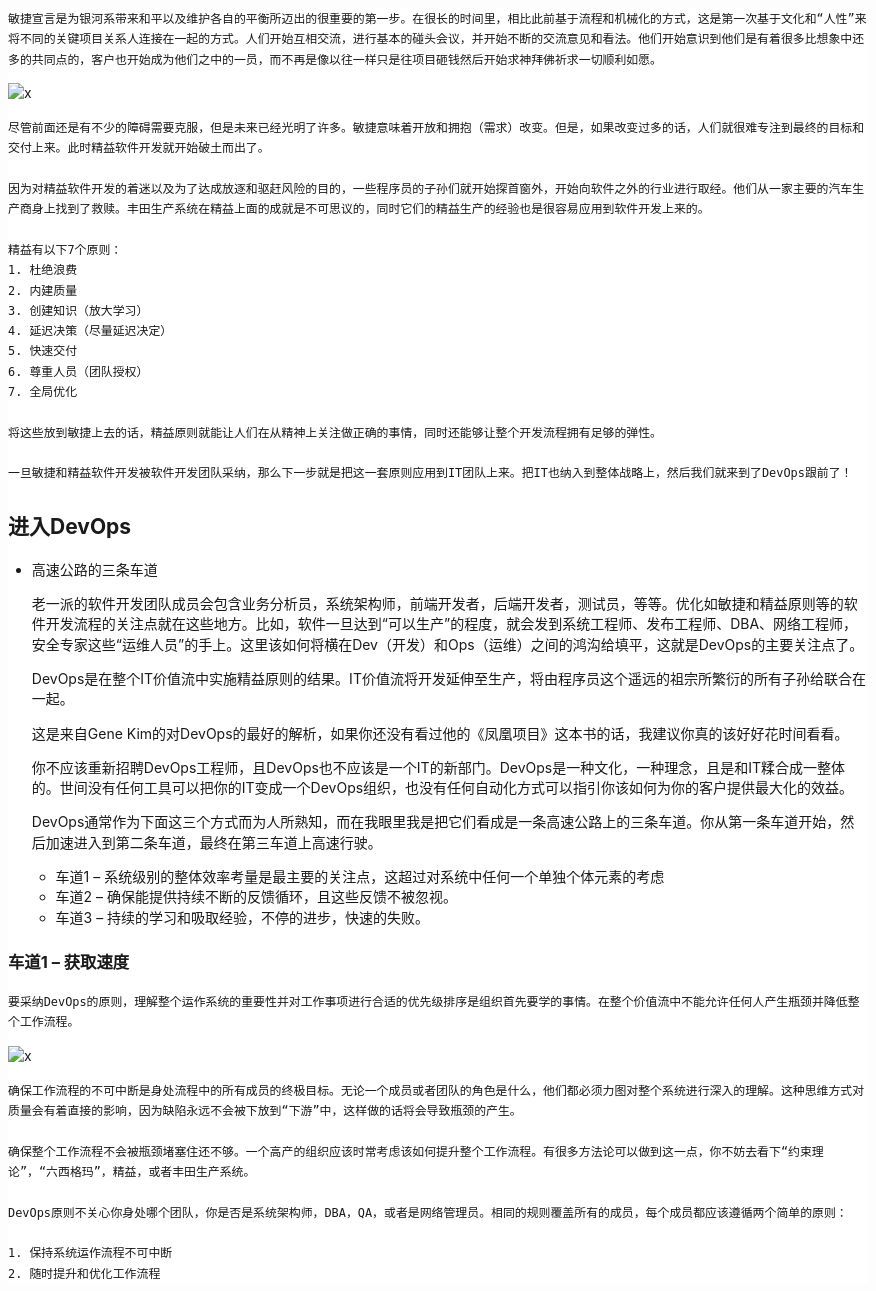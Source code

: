     敏捷宣言是为银河系带来和平以及维护各自的平衡所迈出的很重要的第一步。在很长的时间里，相比此前基于流程和机械化的方式，这是第一次基于文化和“人性”来将不同的关键项目关系人连接在一起的方式。人们开始互相交流，进行基本的碰头会议，并开始不断的交流意见和看法。他们开始意识到他们是有着很多比想象中还多的共同点的，客户也开始成为他们之中的一员，而不再是像以往一样只是往项目砸钱然后开始求神拜佛祈求一切顺利如愿。

![x](E:/WorkingDir/Office/devops/Resource/4.jpg)

    尽管前面还是有不少的障碍需要克服，但是未来已经光明了许多。敏捷意味着开放和拥抱（需求）改变。但是，如果改变过多的话，人们就很难专注到最终的目标和交付上来。此时精益软件开发就开始破土而出了。
    
    因为对精益软件开发的着迷以及为了达成放逐和驱赶风险的目的，一些程序员的子孙们就开始探首窗外，开始向软件之外的行业进行取经。他们从一家主要的汽车生产商身上找到了救赎。丰田生产系统在精益上面的成就是不可思议的，同时它们的精益生产的经验也是很容易应用到软件开发上来的。
    
    精益有以下7个原则：
    1. 杜绝浪费
    2. 内建质量
    3. 创建知识（放大学习）
    4. 延迟决策（尽量延迟决定）
    5. 快速交付
    6. 尊重人员（团队授权）
    7. 全局优化
    
    将这些放到敏捷上去的话，精益原则就能让人们在从精神上关注做正确的事情，同时还能够让整个开发流程拥有足够的弹性。
    
    一旦敏捷和精益软件开发被软件开发团队采纳，那么下一步就是把这一套原则应用到IT团队上来。把IT也纳入到整体战略上，然后我们就来到了DevOps跟前了！

## 进入DevOps

- 高速公路的三条车道

  老一派的软件开发团队成员会包含业务分析员，系统架构师，前端开发者，后端开发者，测试员，等等。优化如敏捷和精益原则等的软件开发流程的关注点就在这些地方。比如，软件一旦达到“可以生产”的程度，就会发到系统工程师、发布工程师、DBA、网络工程师，安全专家这些“运维人员”的手上。这里该如何将横在Dev（开发）和Ops（运维）之间的鸿沟给填平，这就是DevOps的主要关注点了。

  DevOps是在整个IT价值流中实施精益原则的结果。IT价值流将开发延伸至生产，将由程序员这个遥远的祖宗所繁衍的所有子孙给联合在一起。

  这是来自Gene Kim的对DevOps的最好的解析，如果你还没有看过他的《凤凰项目》这本书的话，我建议你真的该好好花时间看看。

  你不应该重新招聘DevOps工程师，且DevOps也不应该是一个IT的新部门。DevOps是一种文化，一种理念，且是和IT糅合成一整体的。世间没有任何工具可以把你的IT变成一个DevOps组织，也没有任何自动化方式可以指引你该如何为你的客户提供最大化的效益。

  DevOps通常作为下面这三个方式而为人所熟知，而在我眼里我是把它们看成是一条高速公路上的三条车道。你从第一条车道开始，然后加速进入到第二条车道，最终在第三车道上高速行驶。

  - 车道1 – 系统级别的整体效率考量是最主要的关注点，这超过对系统中任何一个单独个体元素的考虑
  - 车道2 – 确保能提供持续不断的反馈循环，且这些反馈不被忽视。
  - 车道3 – 持续的学习和吸取经验，不停的进步，快速的失败。

### 车道1 – 获取速度

    要采纳DevOps的原则，理解整个运作系统的重要性并对工作事项进行合适的优先级排序是组织首先要学的事情。在整个价值流中不能允许任何人产生瓶颈并降低整个工作流程。

![x](E:/WorkingDir/Office/devops/Resource/5.jpg)

    确保工作流程的不可中断是身处流程中的所有成员的终极目标。无论一个成员或者团队的角色是什么，他们都必须力图对整个系统进行深入的理解。这种思维方式对质量会有着直接的影响，因为缺陷永远不会被下放到“下游”中，这样做的话将会导致瓶颈的产生。
    
    确保整个工作流程不会被瓶颈堵塞住还不够。一个高产的组织应该时常考虑该如何提升整个工作流程。有很多方法论可以做到这一点，你不妨去看下“约束理论”，“六西格玛”，精益，或者丰田生产系统。
    
    DevOps原则不关心你身处哪个团队，你是否是系统架构师，DBA，QA，或者是网络管理员。相同的规则覆盖所有的成员，每个成员都应该遵循两个简单的原则：
    
    1. 保持系统运作流程不可中断
    2. 随时提升和优化工作流程
